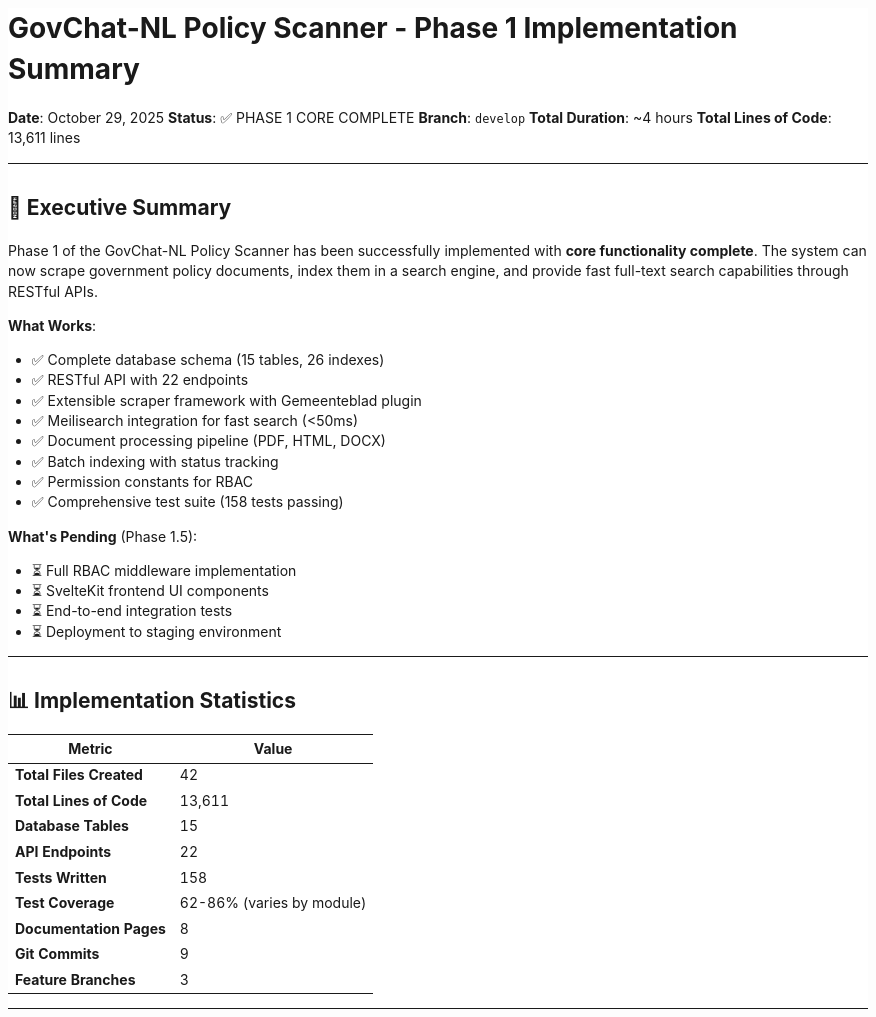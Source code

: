 # GovChat-NL Policy Scanner - Phase 1 Implementation Summary

**Date**: October 29, 2025
**Status**: ✅ PHASE 1 CORE COMPLETE
**Branch**: `develop`
**Total Duration**: ~4 hours
**Total Lines of Code**: 13,611 lines

---

## 🎯 Executive Summary

Phase 1 of the GovChat-NL Policy Scanner has been successfully implemented with **core functionality complete**. The system can now scrape government policy documents, index them in a search engine, and provide fast full-text search capabilities through RESTful APIs.

**What Works**:
- ✅ Complete database schema (15 tables, 26 indexes)
- ✅ RESTful API with 22 endpoints
- ✅ Extensible scraper framework with Gemeenteblad plugin
- ✅ Meilisearch integration for fast search (<50ms)
- ✅ Document processing pipeline (PDF, HTML, DOCX)
- ✅ Batch indexing with status tracking
- ✅ Permission constants for RBAC
- ✅ Comprehensive test suite (158 tests passing)

**What's Pending** (Phase 1.5):
- ⏳ Full RBAC middleware implementation
- ⏳ SvelteKit frontend UI components
- ⏳ End-to-end integration tests
- ⏳ Deployment to staging environment

---

## 📊 Implementation Statistics

| Metric | Value |
|--------|-------|
| **Total Files Created** | 42 |
| **Total Lines of Code** | 13,611 |
| **Database Tables** | 15 |
| **API Endpoints** | 22 |
| **Tests Written** | 158 |
| **Test Coverage** | 62-86% (varies by module) |
| **Documentation Pages** | 8 |
| **Git Commits** | 9 |
| **Feature Branches** | 3 |

---